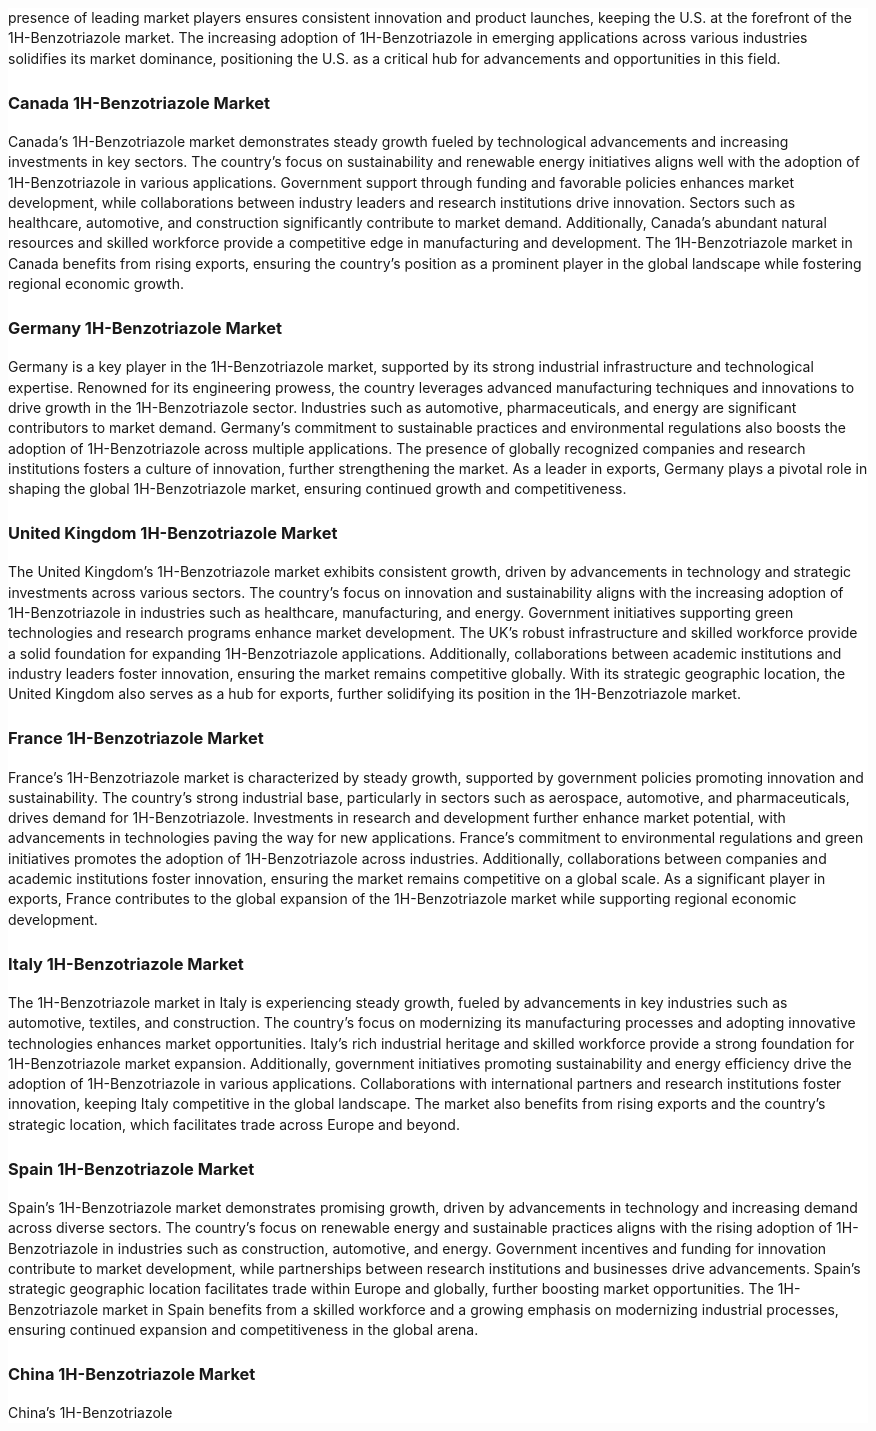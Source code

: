 presence of leading market players ensures consistent innovation and product launches, keeping the U.S. at the forefront of the 1H-Benzotriazole market. The increasing adoption of 1H-Benzotriazole in emerging applications across various industries solidifies its market dominance, positioning the U.S. as a critical hub for advancements and opportunities in this field.</p><h3>Canada 1H-Benzotriazole Market</h3><p>Canada&rsquo;s 1H-Benzotriazole market demonstrates steady growth fueled by technological advancements and increasing investments in key sectors. The country&rsquo;s focus on sustainability and renewable energy initiatives aligns well with the adoption of 1H-Benzotriazole in various applications. Government support through funding and favorable policies enhances market development, while collaborations between industry leaders and research institutions drive innovation. Sectors such as healthcare, automotive, and construction significantly contribute to market demand. Additionally, Canada&rsquo;s abundant natural resources and skilled workforce provide a competitive edge in manufacturing and development. The 1H-Benzotriazole market in Canada benefits from rising exports, ensuring the country&rsquo;s position as a prominent player in the global landscape while fostering regional economic growth.</p><h3>Germany 1H-Benzotriazole Market</h3><p>Germany is a key player in the 1H-Benzotriazole market, supported by its strong industrial infrastructure and technological expertise. Renowned for its engineering prowess, the country leverages advanced manufacturing techniques and innovations to drive growth in the 1H-Benzotriazole sector. Industries such as automotive, pharmaceuticals, and energy are significant contributors to market demand. Germany&rsquo;s commitment to sustainable practices and environmental regulations also boosts the adoption of 1H-Benzotriazole across multiple applications. The presence of globally recognized companies and research institutions fosters a culture of innovation, further strengthening the market. As a leader in exports, Germany plays a pivotal role in shaping the global 1H-Benzotriazole market, ensuring continued growth and competitiveness.</p><h3>United Kingdom 1H-Benzotriazole Market</h3><p>The United Kingdom&rsquo;s 1H-Benzotriazole market exhibits consistent growth, driven by advancements in technology and strategic investments across various sectors. The country&rsquo;s focus on innovation and sustainability aligns with the increasing adoption of 1H-Benzotriazole in industries such as healthcare, manufacturing, and energy. Government initiatives supporting green technologies and research programs enhance market development. The UK&rsquo;s robust infrastructure and skilled workforce provide a solid foundation for expanding 1H-Benzotriazole applications. Additionally, collaborations between academic institutions and industry leaders foster innovation, ensuring the market remains competitive globally. With its strategic geographic location, the United Kingdom also serves as a hub for exports, further solidifying its position in the 1H-Benzotriazole market.</p><h3>France 1H-Benzotriazole Market</h3><p>France&rsquo;s 1H-Benzotriazole market is characterized by steady growth, supported by government policies promoting innovation and sustainability. The country&rsquo;s strong industrial base, particularly in sectors such as aerospace, automotive, and pharmaceuticals, drives demand for 1H-Benzotriazole. Investments in research and development further enhance market potential, with advancements in technologies paving the way for new applications. France&rsquo;s commitment to environmental regulations and green initiatives promotes the adoption of 1H-Benzotriazole across industries. Additionally, collaborations between companies and academic institutions foster innovation, ensuring the market remains competitive on a global scale. As a significant player in exports, France contributes to the global expansion of the 1H-Benzotriazole market while supporting regional economic development.</p><h3>Italy 1H-Benzotriazole Market</h3><p>The 1H-Benzotriazole market in Italy is experiencing steady growth, fueled by advancements in key industries such as automotive, textiles, and construction. The country&rsquo;s focus on modernizing its manufacturing processes and adopting innovative technologies enhances market opportunities. Italy&rsquo;s rich industrial heritage and skilled workforce provide a strong foundation for 1H-Benzotriazole market expansion. Additionally, government initiatives promoting sustainability and energy efficiency drive the adoption of 1H-Benzotriazole in various applications. Collaborations with international partners and research institutions foster innovation, keeping Italy competitive in the global landscape. The market also benefits from rising exports and the country&rsquo;s strategic location, which facilitates trade across Europe and beyond.</p><h3>Spain 1H-Benzotriazole Market</h3><p>Spain&rsquo;s 1H-Benzotriazole market demonstrates promising growth, driven by advancements in technology and increasing demand across diverse sectors. The country&rsquo;s focus on renewable energy and sustainable practices aligns with the rising adoption of 1H-Benzotriazole in industries such as construction, automotive, and energy. Government incentives and funding for innovation contribute to market development, while partnerships between research institutions and businesses drive advancements. Spain&rsquo;s strategic geographic location facilitates trade within Europe and globally, further boosting market opportunities. The 1H-Benzotriazole market in Spain benefits from a skilled workforce and a growing emphasis on modernizing industrial processes, ensuring continued expansion and competitiveness in the global arena.</p><h3>China 1H-Benzotriazole Market</h3><p>China&rsquo;s 1H-Benzotriazole